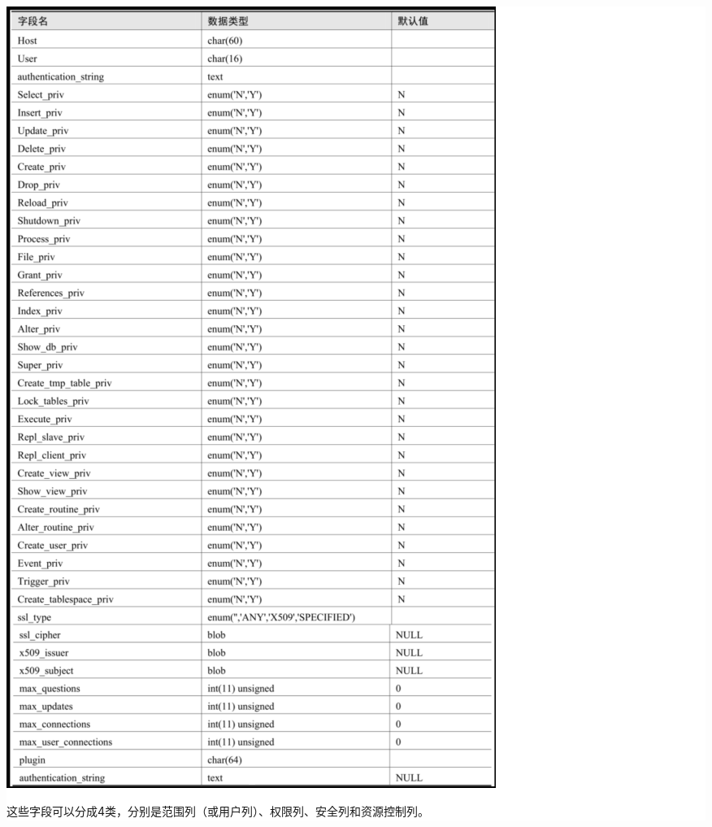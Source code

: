 ![在这里插入图片描述](assets/02-MySQL架构篇/f500f6552cdb429a814c88c5c71a8350-1661698771602432.png)

这些字段可以分成4类，分别是范围列（或用户列）、权限列、安全列和资源控制列。
